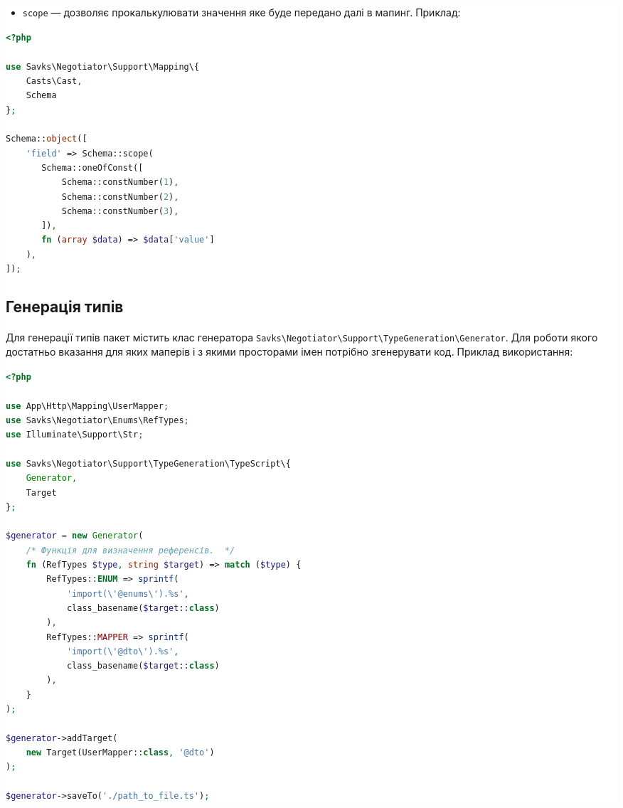 * `scope` — дозволяє прокалькулювати значення яке буде передано далі в мапинг. Приклад:

```php
<?php

use Savks\Negotiator\Support\Mapping\{
    Casts\Cast,
    Schema
};

Schema::object([
    'field' => Schema::scope(
       Schema::oneOfConst([
           Schema::constNumber(1),
           Schema::constNumber(2),
           Schema::constNumber(3),
       ]),
       fn (array $data) => $data['value']
    ),
]);
```

## Генерація типів

Для генерації типів пакет містить клас генератора `Savks\Negotiator\Support\TypeGeneration\Generator`. Для роботи якого
достатньо вказання для яких маперів і з якими просторами імен потрібно згенерувати код. Приклад використання:

```php
<?php

use App\Http\Mapping\UserMapper;
use Savks\Negotiator\Enums\RefTypes;
use Illuminate\Support\Str;

use Savks\Negotiator\Support\TypeGeneration\TypeScript\{
    Generator,
    Target
};

$generator = new Generator(
    /* Функція для визначення референсів.  */
    fn (RefTypes $type, string $target) => match ($type) {
        RefTypes::ENUM => sprintf(
            'import(\'@enums\').%s',
            class_basename($target::class)
        ),
        RefTypes::MAPPER => sprintf(
            'import(\'@dto\').%s',
            class_basename($target::class)
        ),
    }
);

$generator->addTarget(
    new Target(UserMapper::class, '@dto')
);

$generator->saveTo('./path_to_file.ts');
```
